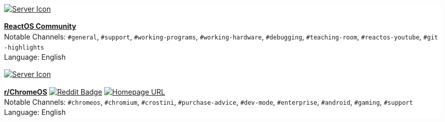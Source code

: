 [![Server Icon](https://github.com/mhxion/awesome-discord-communities/raw/main/images/server_icons/reactos_community.webp)](https://github.com/mhxion/awesome-discord-communities/blob/main/images/server_icons/reactos_community.webp)

[**ReactOS Community**](https://discord.com/invite/7knjvhT)  
Notable Channels: `#general`, `#support`, `#working-programs`, `#working-hardware`, `#debugging`, `#teaching-room`, `#reactos-youtube`, `#git-highlights`  
Language: English

[![Server Icon](https://github.com/mhxion/awesome-discord-communities/raw/main/images/server_icons/r_chromeos.webp)](https://github.com/mhxion/awesome-discord-communities/blob/main/images/server_icons/r_chromeos.webp)

[**r/ChromeOS**](https://discord.com/invite/T7AMQUM) [![Reddit Badge](https://github.com/mhxion/awesome-discord-communities/raw/main/images/badges/reddit.webp)](https://github.com/mhxion/awesome-discord-communities/blob/main/badges.md#reddit-badge) [![Homepage URL](https://github.com/mhxion/awesome-discord-communities/raw/main/images/badges/homepage.webp)](https://www.reddit.com/r/chromeos/)  
Notable Channels: `#chromeos`, `#chromium`, `#crostini`, `#purchase-advice`, `#dev-mode`, `#enterprise`, `#android`, `#gaming`, `#support`  
Language: English